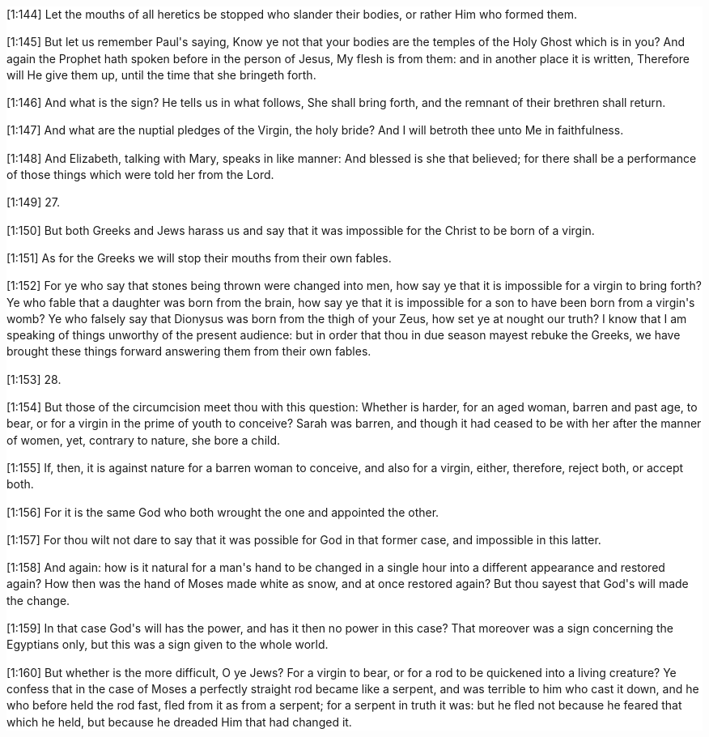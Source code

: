 [1:144] Let the mouths of all heretics be stopped who slander their bodies, or rather Him who formed them.

[1:145] But let us remember Paul's saying, Know ye not that your bodies are the temples of the Holy Ghost which is in you? And again the Prophet hath spoken before in the person of Jesus, My flesh is from them: and in another place it is written, Therefore will He give them up, until the time that she bringeth forth.

[1:146] And what is the sign? He tells us in what follows, She shall bring forth, and the remnant of their brethren shall return.

[1:147] And what are the nuptial pledges of the Virgin, the holy bride? And I will betroth thee unto Me in faithfulness.

[1:148] And Elizabeth, talking with Mary, speaks in like manner: And blessed is she that believed; for there shall be a performance of those things which were told her from the Lord.

[1:149] 27.

[1:150] But both Greeks and Jews harass us and say that it was impossible for the Christ to be born of a virgin.

[1:151] As for the Greeks we will stop their mouths from their own fables.

[1:152] For ye who say that stones being thrown were changed into men, how say ye that it is impossible for a virgin to bring forth? Ye who fable that a daughter was born from the brain, how say ye that it is impossible for a son to have been born from a virgin's womb? Ye who falsely say that Dionysus was born from the thigh of your Zeus, how set ye at nought our truth? I know that I am speaking of things unworthy of the present audience: but in order that thou in due season mayest rebuke the Greeks, we have brought these things forward answering them from their own fables.

[1:153] 28.

[1:154] But those of the circumcision meet thou with this question: Whether is harder, for an aged woman, barren and past age, to bear, or for a virgin in the prime of youth to conceive? Sarah was barren, and though it had ceased to be with her after the manner of women, yet, contrary to nature, she bore a child.

[1:155] If, then, it is against nature for a barren woman to conceive, and also for a virgin, either, therefore, reject both, or accept both.

[1:156] For it is the same God who both wrought the one and appointed the other.

[1:157] For thou wilt not dare to say that it was possible for God in that former case, and impossible in this latter.

[1:158] And again: how is it natural for a man's hand to be changed in a single hour into a different appearance and restored again? How then was the hand of Moses made white as snow, and at once restored again? But thou sayest that God's will made the change.

[1:159] In that case God's will has the power, and has it then no power in this case? That moreover was a sign concerning the Egyptians only, but this was a sign given to the whole world.

[1:160] But whether is the more difficult, O ye Jews? For a virgin to bear, or for a rod to be quickened into a living creature? Ye confess that in the case of Moses a perfectly straight rod became like a serpent, and was terrible to him who cast it down, and he who before held the rod fast, fled from it as from a serpent; for a serpent in truth it was: but he fled not because he feared that which he held, but because he dreaded Him that had changed it.
